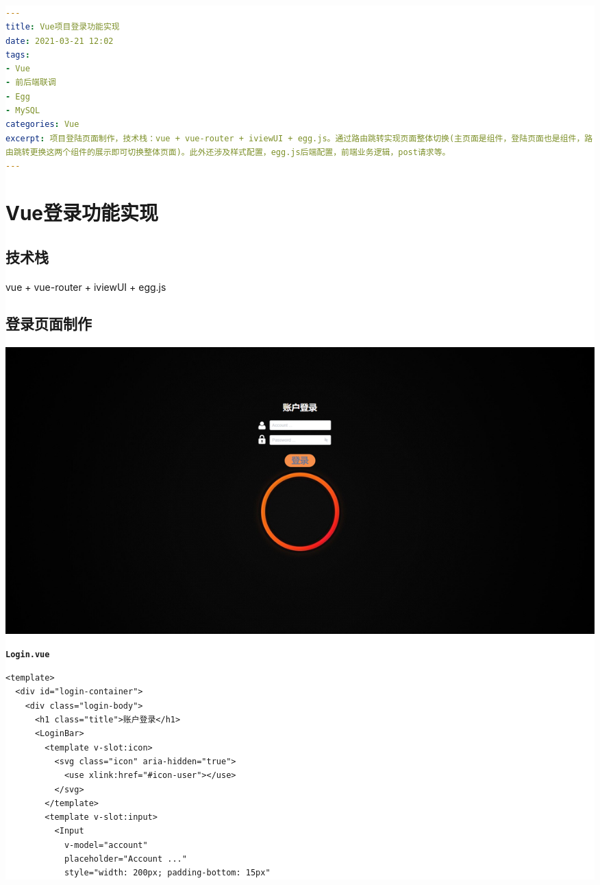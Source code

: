 ```yaml
---
title: Vue项目登录功能实现
date: 2021-03-21 12:02
tags: 
- Vue
- 前后端联调
- Egg
- MySQL
categories: Vue
excerpt: 项目登陆页面制作，技术栈：vue + vue-router + iviewUI + egg.js。通过路由跳转实现页面整体切换(主页面是组件，登陆页面也是组件，路由跳转更换这两个组件的展示即可切换整体页面)。此外还涉及样式配置，egg.js后端配置，前端业务逻辑，post请求等。
---
```


# Vue登录功能实现

## 技术栈
vue + vue-router + iviewUI + egg.js

## 登录页面制作
![](/img/posts_img/20210321104031010_1796.png)

**`Login.vue`**
```
<template>
  <div id="login-container">
    <div class="login-body">
      <h1 class="title">账户登录</h1>
      <LoginBar>
        <template v-slot:icon>
          <svg class="icon" aria-hidden="true">
            <use xlink:href="#icon-user"></use>
          </svg>
        </template>
        <template v-slot:input>
          <Input
            v-model="account"
            placeholder="Account ..."
            style="width: 200px; padding-bottom: 15px"
```